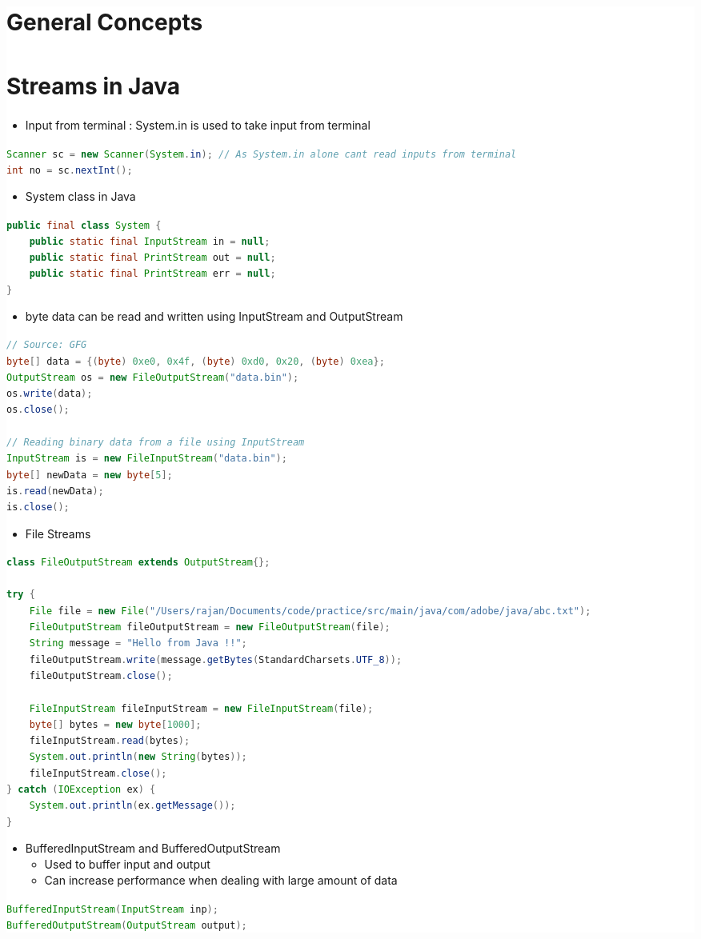 
# General Concepts


# Streams in Java
- Input from terminal : System.in is used to take input from terminal
```java
Scanner sc = new Scanner(System.in); // As System.in alone cant read inputs from terminal
int no = sc.nextInt();
```
- System class in Java
```java
public final class System { 
    public static final InputStream in = null;
    public static final PrintStream out = null;
    public static final PrintStream err = null;
}
```
- byte data can be read and written using InputStream and OutputStream
```java
// Source: GFG
byte[] data = {(byte) 0xe0, 0x4f, (byte) 0xd0, 0x20, (byte) 0xea};
OutputStream os = new FileOutputStream("data.bin");
os.write(data);
os.close();

// Reading binary data from a file using InputStream
InputStream is = new FileInputStream("data.bin");
byte[] newData = new byte[5];
is.read(newData);
is.close();
```
- File Streams
```java
class FileOutputStream extends OutputStream{};

try {
    File file = new File("/Users/rajan/Documents/code/practice/src/main/java/com/adobe/java/abc.txt");
    FileOutputStream fileOutputStream = new FileOutputStream(file);
    String message = "Hello from Java !!";
    fileOutputStream.write(message.getBytes(StandardCharsets.UTF_8));
    fileOutputStream.close();

    FileInputStream fileInputStream = new FileInputStream(file);
    byte[] bytes = new byte[1000];
    fileInputStream.read(bytes);
    System.out.println(new String(bytes));
    fileInputStream.close();
} catch (IOException ex) {
    System.out.println(ex.getMessage());
}
```
- BufferedInputStream and BufferedOutputStream
    - Used to buffer input and output
    - Can increase performance when dealing with large amount of data
```java
BufferedInputStream(InputStream inp);
BufferedOutputStream(OutputStream output);
```
